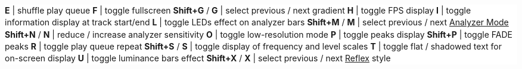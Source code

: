 **E** | shuffle play queue
**F** | toggle fullscreen
**Shift+G** / **G** | select previous / next gradient
**H** | toggle FPS display
**I** | toggle information display at track start/end
**L** | toggle LEDs effect on analyzer bars
**Shift+M** / **M** | select previous / next [Analyzer Mode](#analyzer-mode)
**Shift+N** / **N** | reduce / increase analyzer sensitivity
**O** | toggle low-resolution mode
**P** | toggle peaks display
**Shift+P** | toggle FADE peaks
**R** | toggle play queue repeat
**Shift+S** / **S** | toggle display of frequency and level scales
**T** | toggle flat / shadowed text for on-screen display
**U** | toggle luminance bars effect
**Shift+X** / **X** | select previous / next [Reflex](#reflex) style
